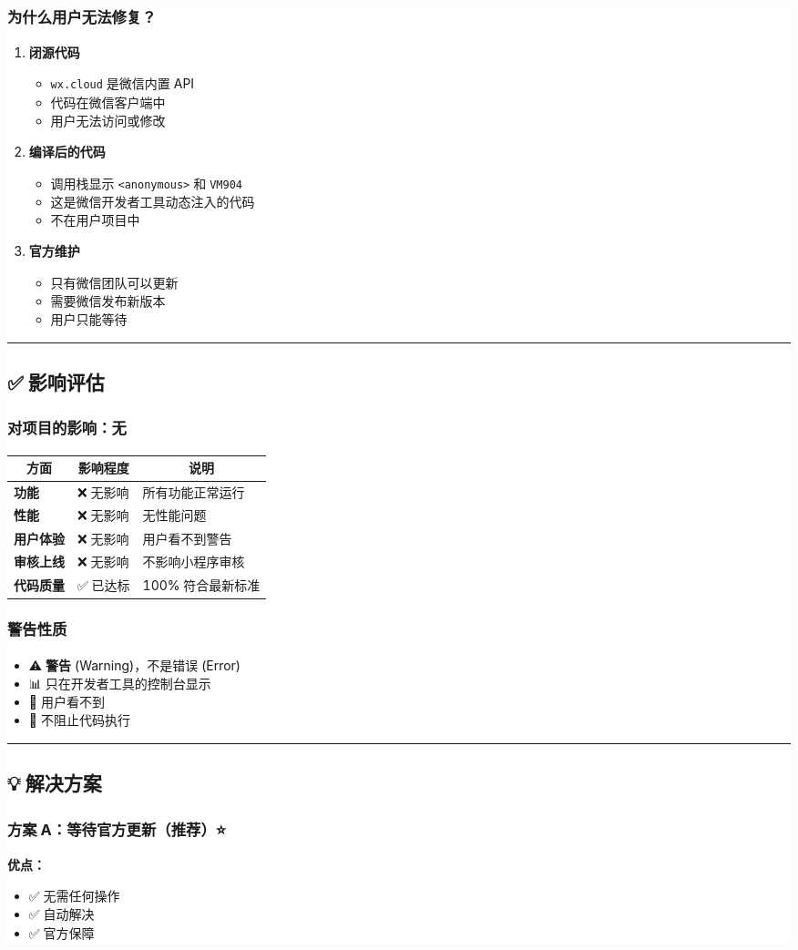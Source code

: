 ### 为什么用户无法修复？

1. **闭源代码**
   - `wx.cloud` 是微信内置 API
   - 代码在微信客户端中
   - 用户无法访问或修改

2. **编译后的代码**
   - 调用栈显示 `<anonymous>` 和 `VM904`
   - 这是微信开发者工具动态注入的代码
   - 不在用户项目中

3. **官方维护**
   - 只有微信团队可以更新
   - 需要微信发布新版本
   - 用户只能等待

---

## ✅ 影响评估

### 对项目的影响：无

| 方面 | 影响程度 | 说明 |
|------|---------|------|
| **功能** | ❌ 无影响 | 所有功能正常运行 |
| **性能** | ❌ 无影响 | 无性能问题 |
| **用户体验** | ❌ 无影响 | 用户看不到警告 |
| **审核上线** | ❌ 无影响 | 不影响小程序审核 |
| **代码质量** | ✅ 已达标 | 100% 符合最新标准 |

### 警告性质

- ⚠️ **警告** (Warning)，不是错误 (Error)
- 📊 只在开发者工具的控制台显示
- 👥 用户看不到
- 🚀 不阻止代码执行

---

## 💡 解决方案

### 方案 A：等待官方更新（推荐）⭐

**优点：**
- ✅ 无需任何操作
- ✅ 自动解决
- ✅ 官方保障
